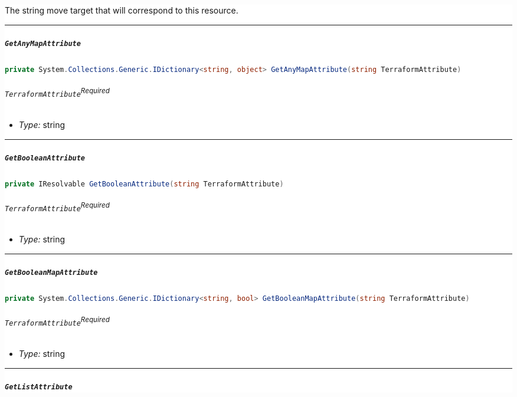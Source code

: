 The string move target that will correspond to this resource.

---

##### `GetAnyMapAttribute` <a name="GetAnyMapAttribute" id="@cdktf/provider-azurerm.stackHciVirtualHardDisk.StackHciVirtualHardDisk.getAnyMapAttribute"></a>

```csharp
private System.Collections.Generic.IDictionary<string, object> GetAnyMapAttribute(string TerraformAttribute)
```

###### `TerraformAttribute`<sup>Required</sup> <a name="TerraformAttribute" id="@cdktf/provider-azurerm.stackHciVirtualHardDisk.StackHciVirtualHardDisk.getAnyMapAttribute.parameter.terraformAttribute"></a>

- *Type:* string

---

##### `GetBooleanAttribute` <a name="GetBooleanAttribute" id="@cdktf/provider-azurerm.stackHciVirtualHardDisk.StackHciVirtualHardDisk.getBooleanAttribute"></a>

```csharp
private IResolvable GetBooleanAttribute(string TerraformAttribute)
```

###### `TerraformAttribute`<sup>Required</sup> <a name="TerraformAttribute" id="@cdktf/provider-azurerm.stackHciVirtualHardDisk.StackHciVirtualHardDisk.getBooleanAttribute.parameter.terraformAttribute"></a>

- *Type:* string

---

##### `GetBooleanMapAttribute` <a name="GetBooleanMapAttribute" id="@cdktf/provider-azurerm.stackHciVirtualHardDisk.StackHciVirtualHardDisk.getBooleanMapAttribute"></a>

```csharp
private System.Collections.Generic.IDictionary<string, bool> GetBooleanMapAttribute(string TerraformAttribute)
```

###### `TerraformAttribute`<sup>Required</sup> <a name="TerraformAttribute" id="@cdktf/provider-azurerm.stackHciVirtualHardDisk.StackHciVirtualHardDisk.getBooleanMapAttribute.parameter.terraformAttribute"></a>

- *Type:* string

---

##### `GetListAttribute` <a name="GetListAttribute" id="@cdktf/provider-azurerm.stackHciVirtualHardDisk.StackHciVirtualHardDisk.getListAttribute"></a>
